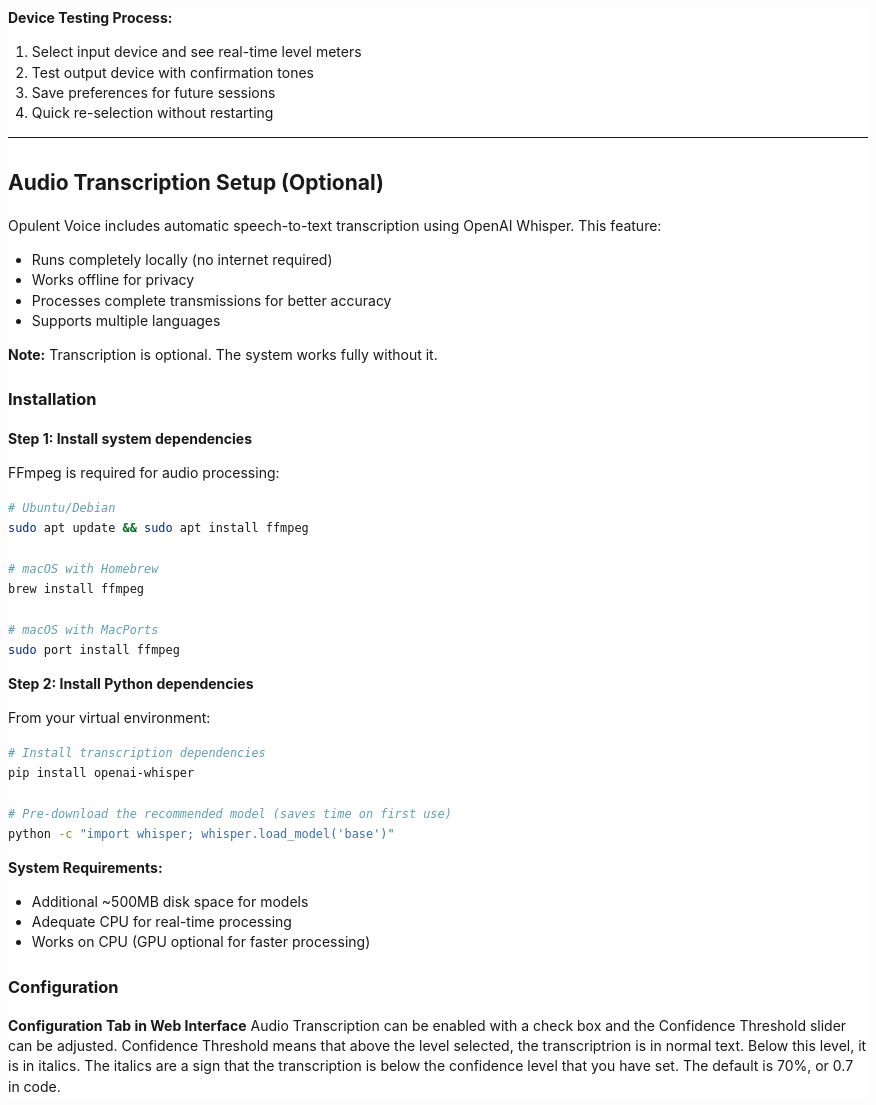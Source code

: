 **Device Testing Process:**
1. Select input device and see real-time level meters
2. Test output device with confirmation tones
3. Save preferences for future sessions
4. Quick re-selection without restarting

---

## Audio Transcription Setup (Optional)

Opulent Voice includes automatic speech-to-text transcription using OpenAI Whisper. This feature:
- Runs completely locally (no internet required)
- Works offline for privacy
- Processes complete transmissions for better accuracy
- Supports multiple languages

**Note:** Transcription is optional. The system works fully without it.

### Installation

**Step 1: Install system dependencies**

FFmpeg is required for audio processing:

```bash
# Ubuntu/Debian
sudo apt update && sudo apt install ffmpeg

# macOS with Homebrew
brew install ffmpeg

# macOS with MacPorts
sudo port install ffmpeg
```

**Step 2: Install Python dependencies**

From your virtual environment:

```bash
# Install transcription dependencies
pip install openai-whisper

# Pre-download the recommended model (saves time on first use)
python -c "import whisper; whisper.load_model('base')"
```

**System Requirements:**
- Additional ~500MB disk space for models
- Adequate CPU for real-time processing
- Works on CPU (GPU optional for faster processing)

### Configuration

**Configuration Tab in Web Interface** Audio Transcription can be enabled with a check box and the Confidence Threshold slider can be adjusted. Confidence Threshold means that above the level selected, the transcriptrion is in normal text. Below this level, it is in italics. The italics are a sign that the transcription is below the confidence level that you have set. The default is 70%, or 0.7 in code. 
